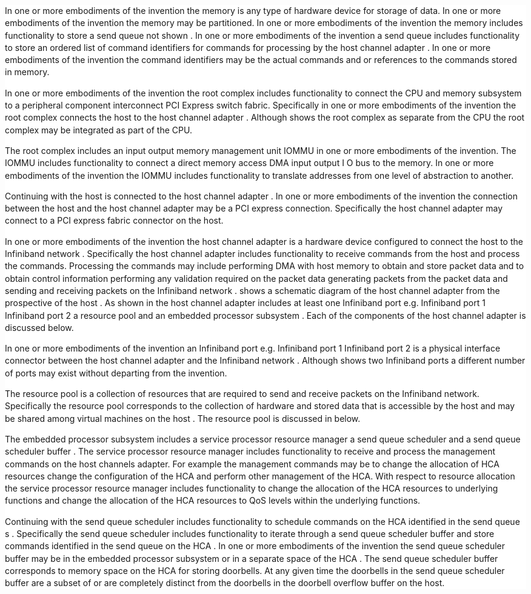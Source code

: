 In one or more embodiments of the invention the memory is any type of hardware device for storage of data. In one or more embodiments of the invention the memory may be partitioned. In one or more embodiments of the invention the memory includes functionality to store a send queue not shown . In one or more embodiments of the invention a send queue includes functionality to store an ordered list of command identifiers for commands for processing by the host channel adapter . In one or more embodiments of the invention the command identifiers may be the actual commands and or references to the commands stored in memory.

In one or more embodiments of the invention the root complex includes functionality to connect the CPU and memory subsystem to a peripheral component interconnect PCI Express switch fabric. Specifically in one or more embodiments of the invention the root complex connects the host to the host channel adapter . Although shows the root complex as separate from the CPU the root complex may be integrated as part of the CPU.

The root complex includes an input output memory management unit IOMMU in one or more embodiments of the invention. The IOMMU includes functionality to connect a direct memory access DMA input output I O bus to the memory. In one or more embodiments of the invention the IOMMU includes functionality to translate addresses from one level of abstraction to another.

Continuing with the host is connected to the host channel adapter . In one or more embodiments of the invention the connection between the host and the host channel adapter may be a PCI express connection. Specifically the host channel adapter may connect to a PCI express fabric connector on the host.

In one or more embodiments of the invention the host channel adapter is a hardware device configured to connect the host to the Infiniband network . Specifically the host channel adapter includes functionality to receive commands from the host and process the commands. Processing the commands may include performing DMA with host memory to obtain and store packet data and to obtain control information performing any validation required on the packet data generating packets from the packet data and sending and receiving packets on the Infiniband network . shows a schematic diagram of the host channel adapter from the prospective of the host . As shown in the host channel adapter includes at least one Infiniband port e.g. Infiniband port 1 Infiniband port 2 a resource pool and an embedded processor subsystem . Each of the components of the host channel adapter is discussed below.

In one or more embodiments of the invention an Infiniband port e.g. Infiniband port 1 Infiniband port 2 is a physical interface connector between the host channel adapter and the Infiniband network . Although shows two Infiniband ports a different number of ports may exist without departing from the invention.

The resource pool is a collection of resources that are required to send and receive packets on the Infiniband network. Specifically the resource pool corresponds to the collection of hardware and stored data that is accessible by the host and may be shared among virtual machines on the host . The resource pool is discussed in below.

The embedded processor subsystem includes a service processor resource manager a send queue scheduler and a send queue scheduler buffer . The service processor resource manager includes functionality to receive and process the management commands on the host channels adapter. For example the management commands may be to change the allocation of HCA resources change the configuration of the HCA and perform other management of the HCA. With respect to resource allocation the service processor resource manager includes functionality to change the allocation of the HCA resources to underlying functions and change the allocation of the HCA resources to QoS levels within the underlying functions.

Continuing with the send queue scheduler includes functionality to schedule commands on the HCA identified in the send queue s . Specifically the send queue scheduler includes functionality to iterate through a send queue scheduler buffer and store commands identified in the send queue on the HCA . In one or more embodiments of the invention the send queue scheduler buffer may be in the embedded processor subsystem or in a separate space of the HCA . The send queue scheduler buffer corresponds to memory space on the HCA for storing doorbells. At any given time the doorbells in the send queue scheduler buffer are a subset of or are completely distinct from the doorbells in the doorbell overflow buffer on the host.
